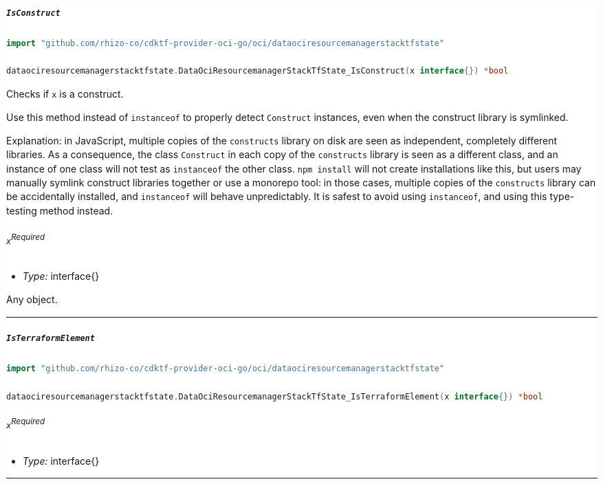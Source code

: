 
##### `IsConstruct` <a name="IsConstruct" id="rhizo-co-terraform-provider-oci.dataOciResourcemanagerStackTfState.DataOciResourcemanagerStackTfState.isConstruct"></a>

```go
import "github.com/rhizo-co/cdktf-provider-oci-go/oci/dataociresourcemanagerstacktfstate"

dataociresourcemanagerstacktfstate.DataOciResourcemanagerStackTfState_IsConstruct(x interface{}) *bool
```

Checks if `x` is a construct.

Use this method instead of `instanceof` to properly detect `Construct`
instances, even when the construct library is symlinked.

Explanation: in JavaScript, multiple copies of the `constructs` library on
disk are seen as independent, completely different libraries. As a
consequence, the class `Construct` in each copy of the `constructs` library
is seen as a different class, and an instance of one class will not test as
`instanceof` the other class. `npm install` will not create installations
like this, but users may manually symlink construct libraries together or
use a monorepo tool: in those cases, multiple copies of the `constructs`
library can be accidentally installed, and `instanceof` will behave
unpredictably. It is safest to avoid using `instanceof`, and using
this type-testing method instead.

###### `x`<sup>Required</sup> <a name="x" id="rhizo-co-terraform-provider-oci.dataOciResourcemanagerStackTfState.DataOciResourcemanagerStackTfState.isConstruct.parameter.x"></a>

- *Type:* interface{}

Any object.

---

##### `IsTerraformElement` <a name="IsTerraformElement" id="rhizo-co-terraform-provider-oci.dataOciResourcemanagerStackTfState.DataOciResourcemanagerStackTfState.isTerraformElement"></a>

```go
import "github.com/rhizo-co/cdktf-provider-oci-go/oci/dataociresourcemanagerstacktfstate"

dataociresourcemanagerstacktfstate.DataOciResourcemanagerStackTfState_IsTerraformElement(x interface{}) *bool
```

###### `x`<sup>Required</sup> <a name="x" id="rhizo-co-terraform-provider-oci.dataOciResourcemanagerStackTfState.DataOciResourcemanagerStackTfState.isTerraformElement.parameter.x"></a>

- *Type:* interface{}

---